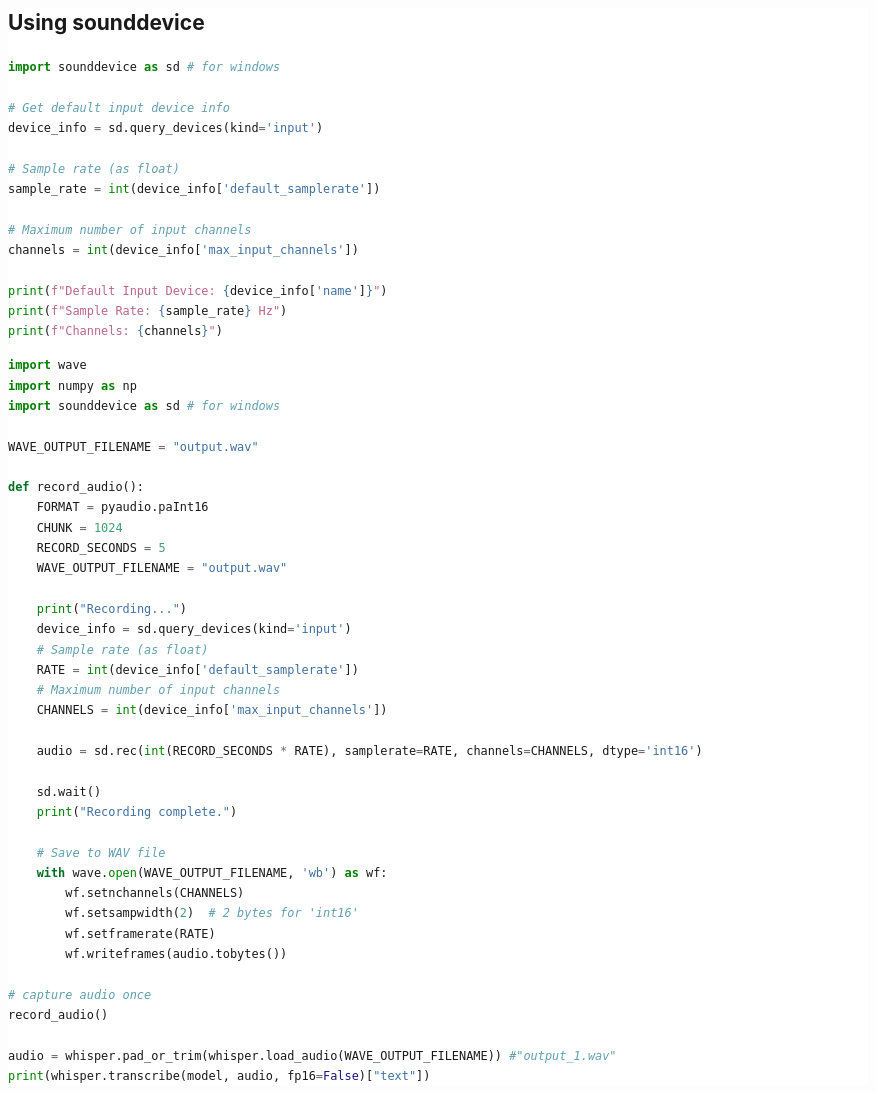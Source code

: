 ## Using sounddevice


```python
import sounddevice as sd # for windows

# Get default input device info
device_info = sd.query_devices(kind='input')

# Sample rate (as float)
sample_rate = int(device_info['default_samplerate'])

# Maximum number of input channels
channels = int(device_info['max_input_channels'])

print(f"Default Input Device: {device_info['name']}")
print(f"Sample Rate: {sample_rate} Hz")
print(f"Channels: {channels}")
```


```python
import wave
import numpy as np
import sounddevice as sd # for windows

WAVE_OUTPUT_FILENAME = "output.wav"

def record_audio():
    FORMAT = pyaudio.paInt16
    CHUNK = 1024
    RECORD_SECONDS = 5
    WAVE_OUTPUT_FILENAME = "output.wav"
    
    print("Recording...")
    device_info = sd.query_devices(kind='input')
    # Sample rate (as float)
    RATE = int(device_info['default_samplerate'])
    # Maximum number of input channels
    CHANNELS = int(device_info['max_input_channels'])

    audio = sd.rec(int(RECORD_SECONDS * RATE), samplerate=RATE, channels=CHANNELS, dtype='int16') 
    
    sd.wait()
    print("Recording complete.")

    # Save to WAV file
    with wave.open(WAVE_OUTPUT_FILENAME, 'wb') as wf:
        wf.setnchannels(CHANNELS)
        wf.setsampwidth(2)  # 2 bytes for 'int16'
        wf.setframerate(RATE)
        wf.writeframes(audio.tobytes())

# capture audio once
record_audio()

audio = whisper.pad_or_trim(whisper.load_audio(WAVE_OUTPUT_FILENAME)) #"output_1.wav"
print(whisper.transcribe(model, audio, fp16=False)["text"])
```
